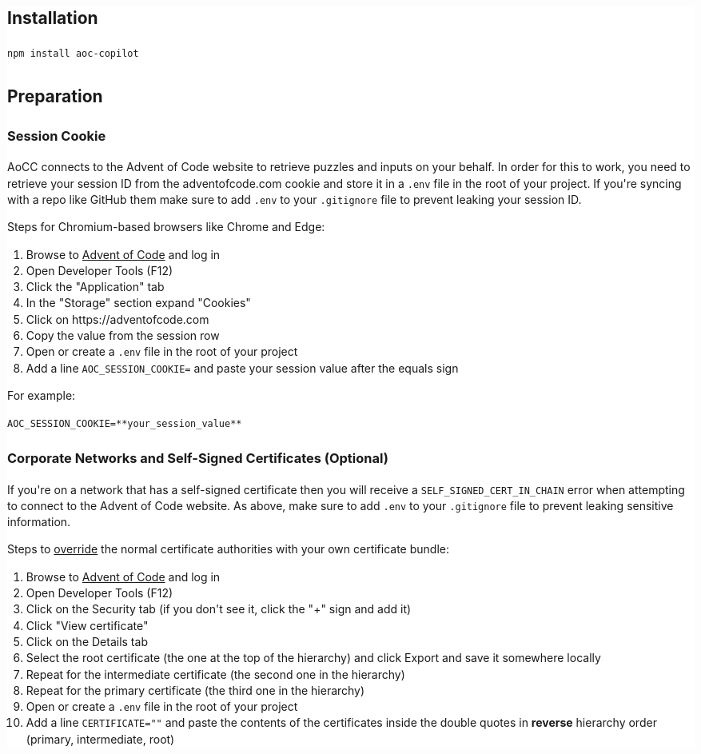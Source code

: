 <a id="installation"></a>
## Installation
```shell
npm install aoc-copilot
```

<a id="preparation"></a>
## Preparation

<a id="session-cookie"></a>
### Session Cookie

AoCC connects to the Advent of Code website to retrieve puzzles and inputs on your behalf.  In order for this to work, you need to retrieve your session ID from the adventofcode.com cookie and store it in a `.env` file in the root of your project.  If you're syncing with a repo like GitHub them make sure to add `.env` to your `.gitignore` file to prevent leaking your session ID.

Steps for Chromium-based browsers like Chrome and Edge:
1. Browse to [Advent of Code](https://adventofcode.com/) and log in
2. Open Developer Tools (F12)
3. Click the "Application" tab
4. In the "Storage" section expand "Cookies"
5. Click on https<nolink>://adventofcode.com
6. Copy the value from the session row
7. Open or create a `.env` file in the root of your project
8. Add a line `AOC_SESSION_COOKIE=` and paste your session value after the equals sign

For example:
```
AOC_SESSION_COOKIE=**your_session_value**
```

<a id="corporate-networks-and-self-signed-certificates"></a>
### Corporate Networks and Self-Signed Certificates (Optional)

If you're on a network that has a self-signed certificate then you will receive a `SELF_SIGNED_CERT_IN_CHAIN` error when attempting to connect to the Advent of Code website.  As above, make sure to add `.env` to your `.gitignore` file to prevent leaking sensitive information.

Steps to [override](https://nodejs.org/api/tls.html#tlscreatesecurecontextoptions) the normal certificate authorities with your own certificate bundle:
1. Browse to [Advent of Code](https://adventofcode.com/) and log in
2. Open Developer Tools (F12)
3. Click on the Security tab (if you don't see it, click the "+" sign and add it)
4. Click "View certificate"
5. Click on the Details tab
6. Select the root certificate (the one at the top of the hierarchy) and click Export and save it somewhere locally
7. Repeat for the intermediate certificate (the second one in the hierarchy)
8. Repeat for the primary certificate (the third one in the hierarchy)
9. Open or create a `.env` file in the root of your project
10. Add a line `CERTIFICATE=""` and paste the contents of the certificates inside the double quotes in **reverse** hierarchy order (primary, intermediate, root)
